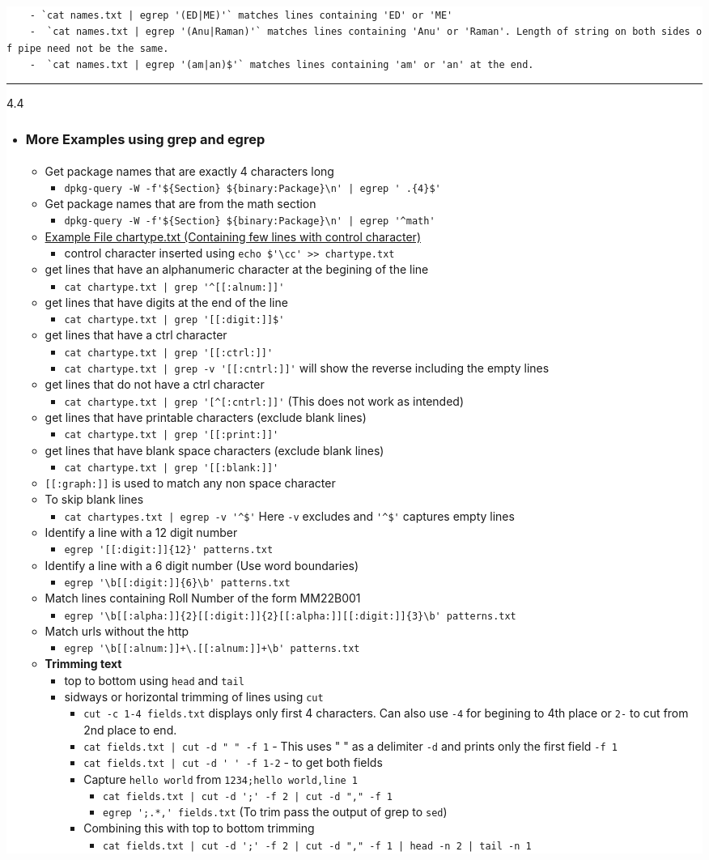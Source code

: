 	 	- `cat names.txt | egrep '(ED|ME)'` matches lines containing 'ED' or 'ME'
	 	-  `cat names.txt | egrep '(Anu|Raman)'` matches lines containing 'Anu' or 'Raman'. Length of string on both sides of pipe need not be the same.
	 	-  `cat names.txt | egrep '(am|an)$'` matches lines containing 'am' or 'an' at the end.

___
4.4
* ### More Examples using grep and egrep
	- Get package names that are exactly 4 characters long
		- `dpkg-query -W -f'${Section} ${binary:Package}\n' | egrep ' .{4}$'`
	- Get package names that are from the math section
		- `dpkg-query -W -f'${Section} ${binary:Package}\n' | egrep '^math'`
	- [Example File chartype.txt (Containing few lines with control character)](Example_Files/chartype.txt)	
		- control character inserted using `echo $'\cc' >> chartype.txt`
	- get lines that have an alphanumeric character at the begining of the line
		- `cat chartype.txt | grep '^[[:alnum:]]'`
	- get lines that have digits at the end of the line
		- `cat chartype.txt | grep '[[:digit:]]$'`
	- get lines that have a ctrl character
		- `cat chartype.txt | grep '[[:ctrl:]]'`
		- `cat chartype.txt | grep -v '[[:cntrl:]]'` will show the reverse including the empty lines
	- get lines that do not have a ctrl character
		- `cat chartype.txt | grep '[^[:cntrl:]]'` (This does not work as intended)
	- get lines that have printable characters (exclude blank lines)
		- `cat chartype.txt | grep '[[:print:]]'`
	- get lines that have blank space characters (exclude blank lines)
		- `cat chartype.txt | grep '[[:blank:]]'`
	- `[[:graph:]]` is used to match any non space character
	- To skip blank lines
		- `cat chartypes.txt | egrep -v '^$'` Here `-v` excludes and `'^$'` captures empty lines
	- Identify a line with a 12 digit number
		- `egrep '[[:digit:]]{12}' patterns.txt`
	- Identify a line with a 6 digit number (Use word boundaries)
		- `egrep '\b[[:digit:]]{6}\b' patterns.txt`
	- Match lines containing Roll Number of the form MM22B001
		- `egrep '\b[[:alpha:]]{2}[[:digit:]]{2}[[:alpha:]][[:digit:]]{3}\b' patterns.txt`
	- Match urls without the http
		- `egrep '\b[[:alnum:]]+\.[[:alnum:]]+\b' patterns.txt`
	- **Trimming text**
		- top to bottom using `head` and `tail`
		- sidways or horizontal trimming of lines using `cut`
			- `cut -c 1-4 fields.txt` displays only first 4 characters. Can also use `-4` for begining to 4th place or `2-` to cut from 2nd place to end.
			- `cat fields.txt | cut -d " " -f 1` - This uses " " as a delimiter `-d` and prints only the first field `-f 1`
			- `cat fields.txt | cut -d ' ' -f 1-2` - to get both fields
			- Capture `hello world` from `1234;hello world,line 1`
				- `cat fields.txt | cut -d ';' -f 2 | cut -d "," -f 1`
				- `egrep ';.*,' fields.txt` (To trim pass the output of grep to `sed`)
			- Combining this with top to bottom trimming
				- `cat fields.txt | cut -d ';' -f 2 | cut -d "," -f 1 | head -n 2 | tail -n 1`
